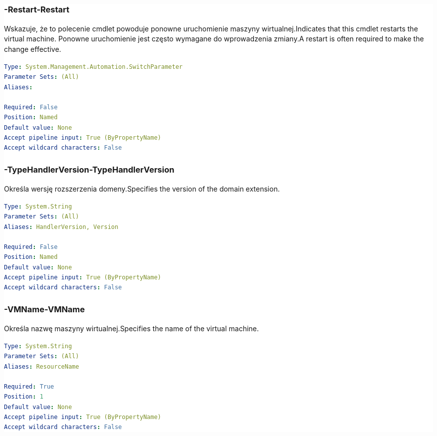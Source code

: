 ### <span data-ttu-id="55d4d-136">-Restart</span><span class="sxs-lookup"><span data-stu-id="55d4d-136">-Restart</span></span>
<span data-ttu-id="55d4d-137">Wskazuje, że to polecenie cmdlet powoduje ponowne uruchomienie maszyny wirtualnej.</span><span class="sxs-lookup"><span data-stu-id="55d4d-137">Indicates that this cmdlet restarts the virtual machine.</span></span>
<span data-ttu-id="55d4d-138">Ponowne uruchomienie jest często wymagane do wprowadzenia zmiany.</span><span class="sxs-lookup"><span data-stu-id="55d4d-138">A restart is often required to make the change effective.</span></span>

```yaml
Type: System.Management.Automation.SwitchParameter
Parameter Sets: (All)
Aliases: 

Required: False
Position: Named
Default value: None
Accept pipeline input: True (ByPropertyName)
Accept wildcard characters: False
```

### <span data-ttu-id="55d4d-139">-TypeHandlerVersion</span><span class="sxs-lookup"><span data-stu-id="55d4d-139">-TypeHandlerVersion</span></span>
<span data-ttu-id="55d4d-140">Określa wersję rozszerzenia domeny.</span><span class="sxs-lookup"><span data-stu-id="55d4d-140">Specifies the version of the domain extension.</span></span>

```yaml
Type: System.String
Parameter Sets: (All)
Aliases: HandlerVersion, Version

Required: False
Position: Named
Default value: None
Accept pipeline input: True (ByPropertyName)
Accept wildcard characters: False
```

### <span data-ttu-id="55d4d-141">-VMName</span><span class="sxs-lookup"><span data-stu-id="55d4d-141">-VMName</span></span>
<span data-ttu-id="55d4d-142">Określa nazwę maszyny wirtualnej.</span><span class="sxs-lookup"><span data-stu-id="55d4d-142">Specifies the name of the virtual machine.</span></span>

```yaml
Type: System.String
Parameter Sets: (All)
Aliases: ResourceName

Required: True
Position: 1
Default value: None
Accept pipeline input: True (ByPropertyName)
Accept wildcard characters: False
```
